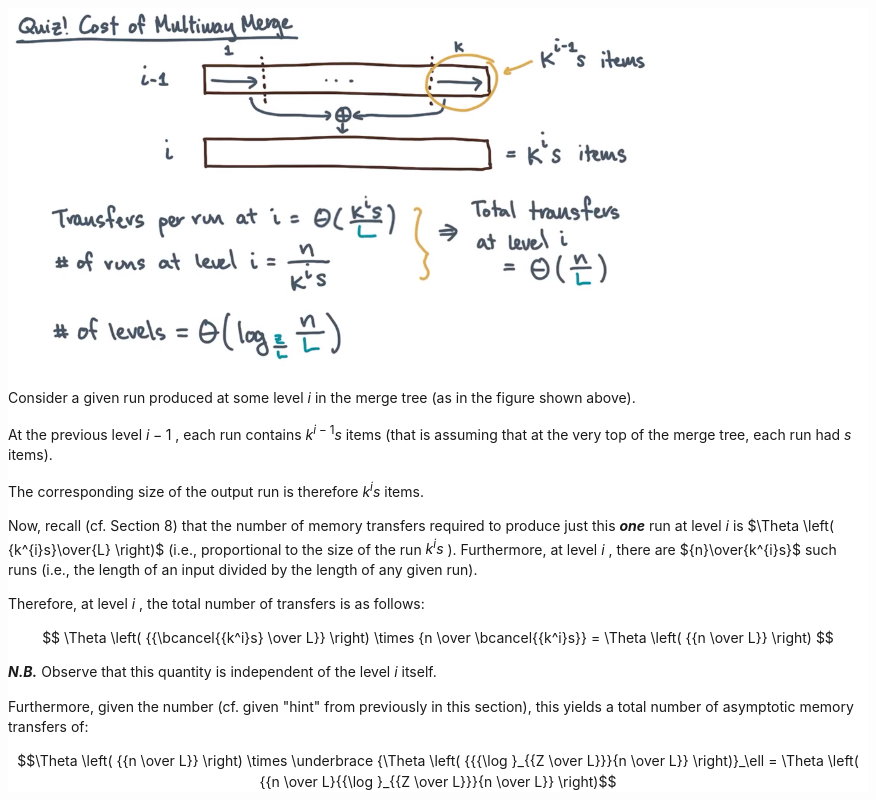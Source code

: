 <img src="./assets/03-057A.png" width="650">
</center>

Consider a given run produced at some level $i$ in the merge tree (as in the figure shown above).

At the previous level $i - 1$ , each run contains $k^{i-1}s$ items (that is assuming that at the very top of the merge tree, each run had $s$ items).

The corresponding size of the output run is therefore $k^{i}s$ items.

Now, recall (cf. Section 8) that the number of memory transfers required to produce just this ***one*** run at level $i$ is $\Theta \left( {k^{i}s}\over{L} \right)$ (i.e., proportional to the size of the run $k^{i}s$ ). Furthermore, at level $i$ , there are ${n}\over{k^{i}s}$ such runs (i.e., the length of an input divided by the length of any given run).

Therefore, at level $i$ , the total number of transfers is as follows:

$$
\Theta \left( {{\bcancel{{k^i}s} \over L}} \right) \times {n \over \bcancel{{k^i}s}} = \Theta \left( {{n \over L}} \right)
$$

***N.B.*** Observe that this quantity is independent of the level $i$ itself.

Furthermore, given the number (cf. given "hint" from previously in this section), this yields a total number of asymptotic memory transfers of:

```math
\Theta \left( {{n \over L}} \right) \times \underbrace {\Theta \left( {{{\log }_{{Z \over L}}}{n \over L}} \right)}_\ell  = \Theta \left( {{n \over L}{{\log }_{{Z \over L}}}{n \over L}} \right)
```
